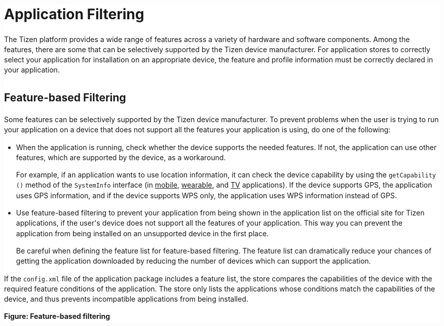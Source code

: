 
# Application Filtering

The Tizen platform provides a wide range of features across a variety of
hardware and software components. Among the features, there are some
that can be selectively supported by the Tizen device manufacturer. For
application stores to correctly select your application for installation
on an appropriate device, the feature and profile information must be
correctly declared in your application.

<a name="filter_w"></a>
## Feature-based Filtering

Some features can be selectively supported by the Tizen device
manufacturer. To prevent problems when the user is trying to run your
application on a device that does not support all the features your
application is using, do one of the following:

-   When the application is running, check whether the device supports
    the needed features. If not, the application can use other features,
    which are supported by the device, as a workaround.

    For example, if an application wants to use location information, it
    can check the device capability by using the `getCapability()`
    method of the `SystemInfo` interface (in
    [mobile](../api/latest/device_api/mobile/tizen/systeminfo.html#SystemInfo),
    [wearable](../api/latest/device_api/wearable/tizen/systeminfo.html#SystemInfo),
    and
    [TV](../api/latest/device_api/tv/tizen/systeminfo.html#SystemInfo) applications).
    If the device supports GPS, the application uses GPS information,
    and if the device supports WPS only, the application uses WPS
    information instead of GPS.

- Use feature-based filtering to prevent your application from being
    shown in the application list on the official site for Tizen applications, if the user's
    device does not support all the features of your application. This
    way you can prevent the application from being installed on an
    unsupported device in the first place.

    Be careful when defining the feature list for
    feature-based filtering. The feature list can dramatically reduce
    your chances of getting the application downloaded by reducing the
    number of devices which can support the application.

If the `config.xml` file of the application package includes a feature
list, the store compares the capabilities of the device with the
required feature conditions of the application. The store only lists the
applications whose conditions match the capabilities of the device, and
thus prevents incompatible applications from being installed.

**Figure: Feature-based filtering**
